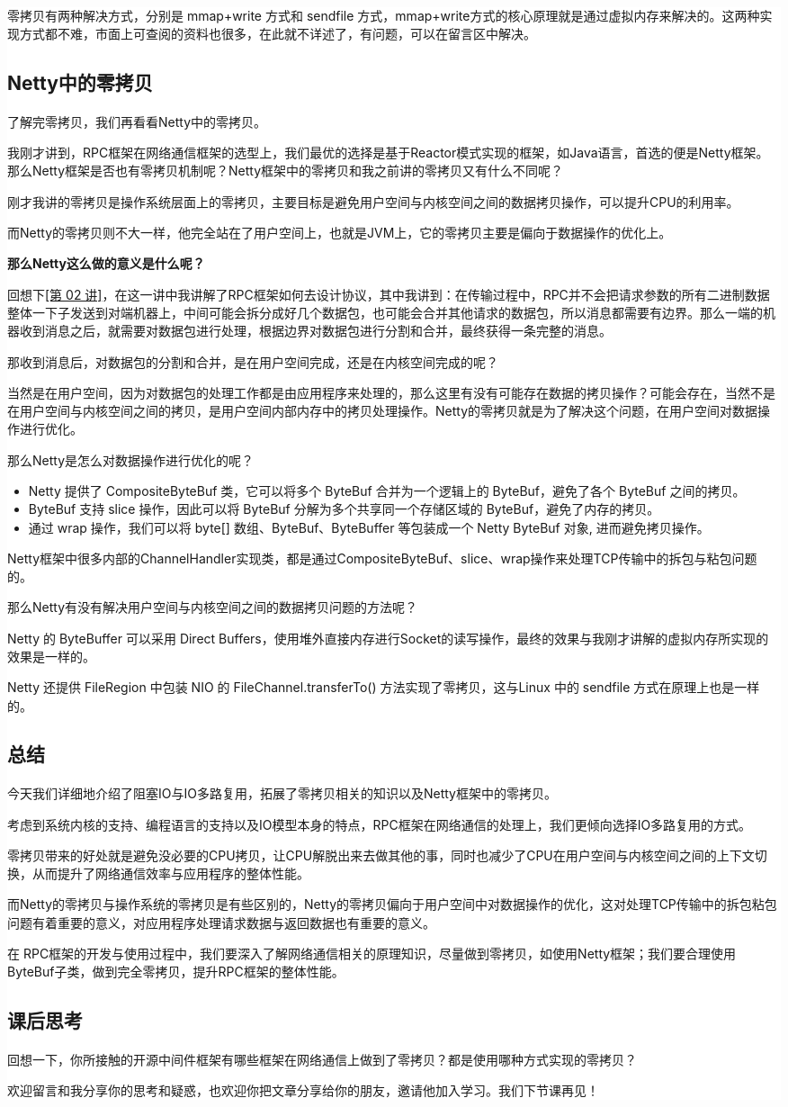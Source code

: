 <p>零拷贝有两种解决方式，分别是 mmap+write 方式和 sendfile 方式，mmap+write方式的核心原理就是通过虚拟内存来解决的。这两种实现方式都不难，市面上可查阅的资料也很多，在此就不详述了，有问题，可以在留言区中解决。</p>

<h2 id="netty中的零拷贝">Netty中的零拷贝</h2>

<p>了解完零拷贝，我们再看看Netty中的零拷贝。</p>

<p>我刚才讲到，RPC框架在网络通信框架的选型上，我们最优的选择是基于Reactor模式实现的框架，如Java语言，首选的便是Netty框架。那么Netty框架是否也有零拷贝机制呢？Netty框架中的零拷贝和我之前讲的零拷贝又有什么不同呢？</p>

<p>刚才我讲的零拷贝是操作系统层面上的零拷贝，主要目标是避免用户空间与内核空间之间的数据拷贝操作，可以提升CPU的利用率。</p>

<p>而Netty的零拷贝则不大一样，他完全站在了用户空间上，也就是JVM上，它的零拷贝主要是偏向于数据操作的优化上。</p>

<p><strong>那么Netty这么做的意义是什么呢？</strong></p>

<p>回想下<a href="https://time.geekbang.org/column/article/199651" target="_blank">[第 02 讲]</a>，在这一讲中我讲解了RPC框架如何去设计协议，其中我讲到：在传输过程中，RPC并不会把请求参数的所有二进制数据整体一下子发送到对端机器上，中间可能会拆分成好几个数据包，也可能会合并其他请求的数据包，所以消息都需要有边界。那么一端的机器收到消息之后，就需要对数据包进行处理，根据边界对数据包进行分割和合并，最终获得一条完整的消息。</p>

<p>那收到消息后，对数据包的分割和合并，是在用户空间完成，还是在内核空间完成的呢？</p>

<p>当然是在用户空间，因为对数据包的处理工作都是由应用程序来处理的，那么这里有没有可能存在数据的拷贝操作？可能会存在，当然不是在用户空间与内核空间之间的拷贝，是用户空间内部内存中的拷贝处理操作。Netty的零拷贝就是为了解决这个问题，在用户空间对数据操作进行优化。</p>

<p>那么Netty是怎么对数据操作进行优化的呢？</p>

<ul>
<li>Netty 提供了 CompositeByteBuf 类，它可以将多个 ByteBuf 合并为一个逻辑上的 ByteBuf，避免了各个 ByteBuf 之间的拷贝。</li>
<li>ByteBuf 支持 slice 操作，因此可以将 ByteBuf 分解为多个共享同一个存储区域的 ByteBuf，避免了内存的拷贝。</li>
<li>通过 wrap 操作，我们可以将 byte[] 数组、ByteBuf、ByteBuffer 等包装成一个 Netty ByteBuf 对象, 进而避免拷贝操作。</li>
</ul>

<p>Netty框架中很多内部的ChannelHandler实现类，都是通过CompositeByteBuf、slice、wrap操作来处理TCP传输中的拆包与粘包问题的。</p>

<p>那么Netty有没有解决用户空间与内核空间之间的数据拷贝问题的方法呢？</p>

<p>Netty 的 ByteBuffer 可以采用 Direct Buffers，使用堆外直接内存进行Socket的读写操作，最终的效果与我刚才讲解的虚拟内存所实现的效果是一样的。</p>

<p>Netty 还提供 FileRegion 中包装 NIO 的 FileChannel.transferTo() 方法实现了零拷贝，这与Linux 中的 sendfile 方式在原理上也是一样的。</p>

<h2 id="总结">总结</h2>

<p>今天我们详细地介绍了阻塞IO与IO多路复用，拓展了零拷贝相关的知识以及Netty框架中的零拷贝。</p>

<p>考虑到系统内核的支持、编程语言的支持以及IO模型本身的特点，RPC框架在网络通信的处理上，我们更倾向选择IO多路复用的方式。</p>

<p>零拷贝带来的好处就是避免没必要的CPU拷贝，让CPU解脱出来去做其他的事，同时也减少了CPU在用户空间与内核空间之间的上下文切换，从而提升了网络通信效率与应用程序的整体性能。</p>

<p>而Netty的零拷贝与操作系统的零拷贝是有些区别的，Netty的零拷贝偏向于用户空间中对数据操作的优化，这对处理TCP传输中的拆包粘包问题有着重要的意义，对应用程序处理请求数据与返回数据也有重要的意义。</p>

<p>在 RPC框架的开发与使用过程中，我们要深入了解网络通信相关的原理知识，尽量做到零拷贝，如使用Netty框架；我们要合理使用ByteBuf子类，做到完全零拷贝，提升RPC框架的整体性能。</p>

<h2 id="课后思考">课后思考</h2>

<p>回想一下，你所接触的开源中间件框架有哪些框架在网络通信上做到了零拷贝？都是使用哪种方式实现的零拷贝？</p>

<p>欢迎留言和我分享你的思考和疑惑，也欢迎你把文章分享给你的朋友，邀请他加入学习。我们下节课再见！</p>
</div>
                        </div>
                        <div>
                            <div id="prePage" style="float: left">
